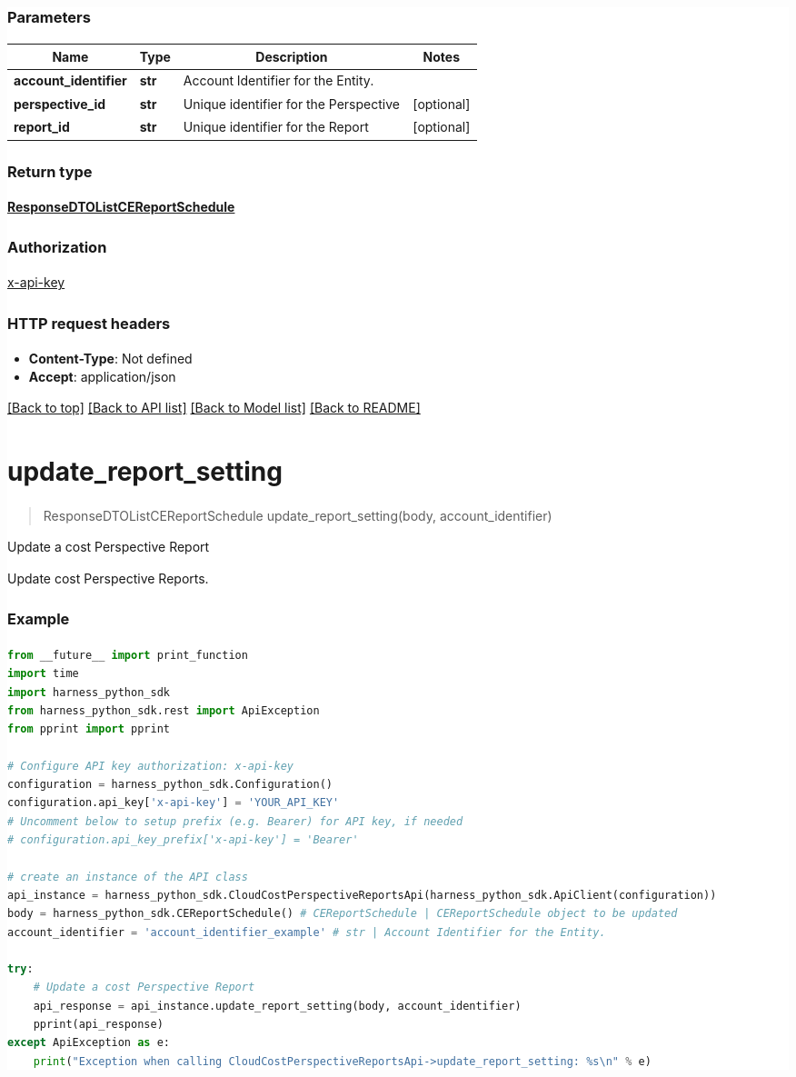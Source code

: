 ### Parameters

Name | Type | Description  | Notes
------------- | ------------- | ------------- | -------------
 **account_identifier** | **str**| Account Identifier for the Entity. | 
 **perspective_id** | **str**| Unique identifier for the Perspective | [optional] 
 **report_id** | **str**| Unique identifier for the Report | [optional] 

### Return type

[**ResponseDTOListCEReportSchedule**](ResponseDTOListCEReportSchedule.md)

### Authorization

[x-api-key](../README.md#x-api-key)

### HTTP request headers

 - **Content-Type**: Not defined
 - **Accept**: application/json

[[Back to top]](#) [[Back to API list]](../README.md#documentation-for-api-endpoints) [[Back to Model list]](../README.md#documentation-for-models) [[Back to README]](../README.md)

# **update_report_setting**
> ResponseDTOListCEReportSchedule update_report_setting(body, account_identifier)

Update a cost Perspective Report

Update cost Perspective Reports.

### Example
```python
from __future__ import print_function
import time
import harness_python_sdk
from harness_python_sdk.rest import ApiException
from pprint import pprint

# Configure API key authorization: x-api-key
configuration = harness_python_sdk.Configuration()
configuration.api_key['x-api-key'] = 'YOUR_API_KEY'
# Uncomment below to setup prefix (e.g. Bearer) for API key, if needed
# configuration.api_key_prefix['x-api-key'] = 'Bearer'

# create an instance of the API class
api_instance = harness_python_sdk.CloudCostPerspectiveReportsApi(harness_python_sdk.ApiClient(configuration))
body = harness_python_sdk.CEReportSchedule() # CEReportSchedule | CEReportSchedule object to be updated
account_identifier = 'account_identifier_example' # str | Account Identifier for the Entity.

try:
    # Update a cost Perspective Report
    api_response = api_instance.update_report_setting(body, account_identifier)
    pprint(api_response)
except ApiException as e:
    print("Exception when calling CloudCostPerspectiveReportsApi->update_report_setting: %s\n" % e)
```
